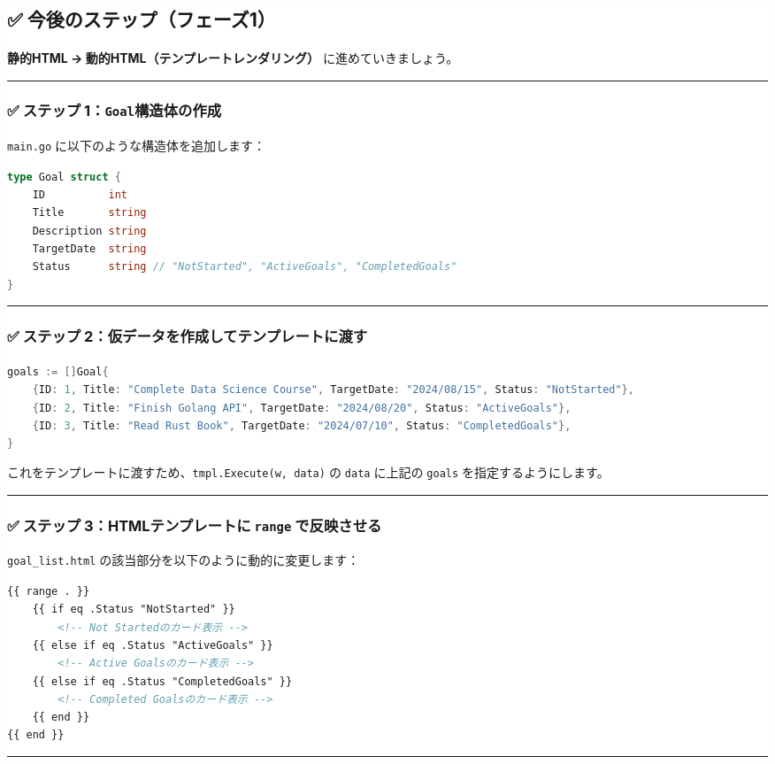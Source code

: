 
## ✅ 今後のステップ（フェーズ1）

**静的HTML → 動的HTML（テンプレートレンダリング）** に進めていきましょう。

---

### ✅ ステップ 1：`Goal`構造体の作成

`main.go` に以下のような構造体を追加します：

```go
type Goal struct {
	ID          int
	Title       string
	Description string
	TargetDate  string
	Status      string // "NotStarted", "ActiveGoals", "CompletedGoals"
}
```

---

### ✅ ステップ 2：仮データを作成してテンプレートに渡す

```go
goals := []Goal{
	{ID: 1, Title: "Complete Data Science Course", TargetDate: "2024/08/15", Status: "NotStarted"},
	{ID: 2, Title: "Finish Golang API", TargetDate: "2024/08/20", Status: "ActiveGoals"},
	{ID: 3, Title: "Read Rust Book", TargetDate: "2024/07/10", Status: "CompletedGoals"},
}
```

これをテンプレートに渡すため、`tmpl.Execute(w, data)` の `data` に上記の `goals` を指定するようにします。

---

### ✅ ステップ 3：HTMLテンプレートに `range` で反映させる

`goal_list.html` の該当部分を以下のように動的に変更します：

```html
{{ range . }}
    {{ if eq .Status "NotStarted" }}
        <!-- Not Startedのカード表示 -->
    {{ else if eq .Status "ActiveGoals" }}
        <!-- Active Goalsのカード表示 -->
    {{ else if eq .Status "CompletedGoals" }}
        <!-- Completed Goalsのカード表示 -->
    {{ end }}
{{ end }}
```

---
